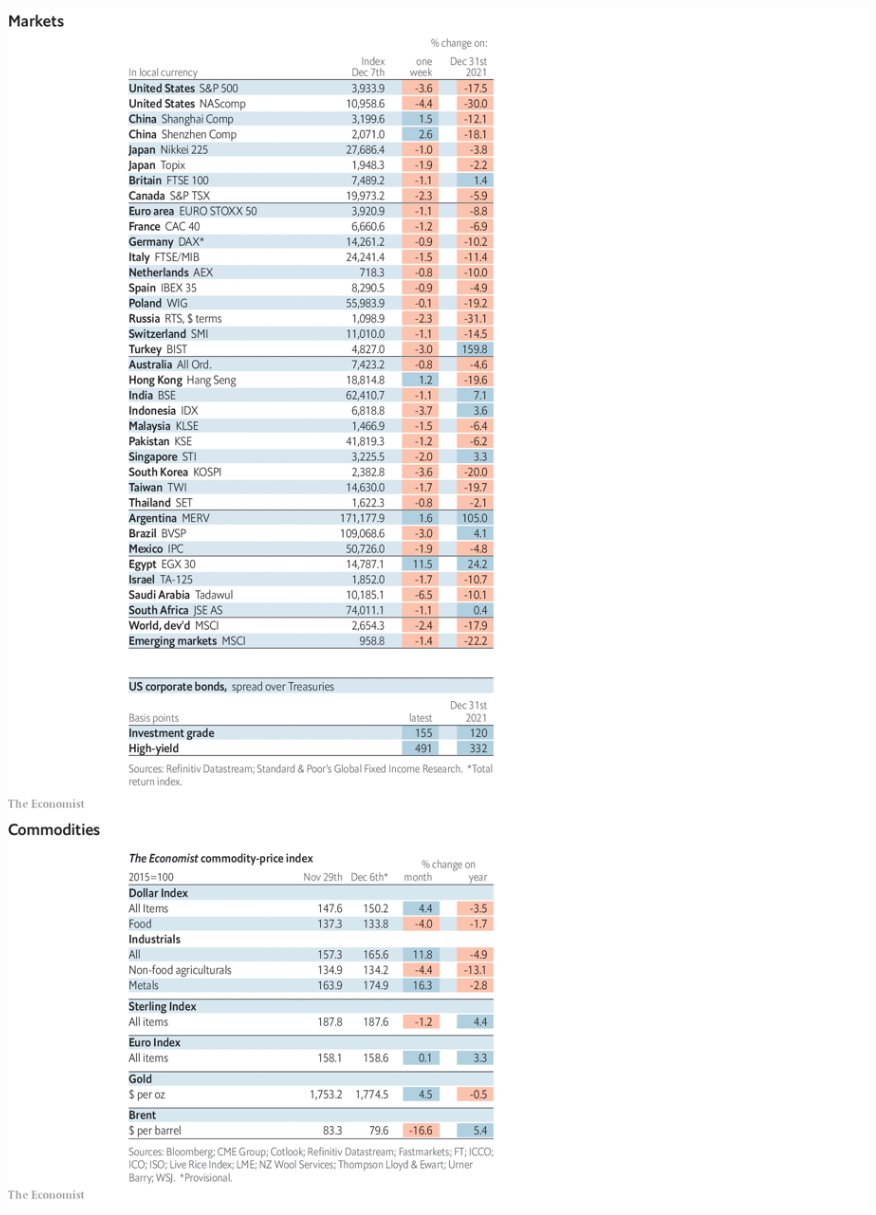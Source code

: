 ![](./images/_economic-and-financial-indicators_2022_12_08_economic-data-commodities-and-markets-3.png)  
![](./images/_economic-and-financial-indicators_2022_12_08_economic-data-commodities-and-markets-4.png)  
